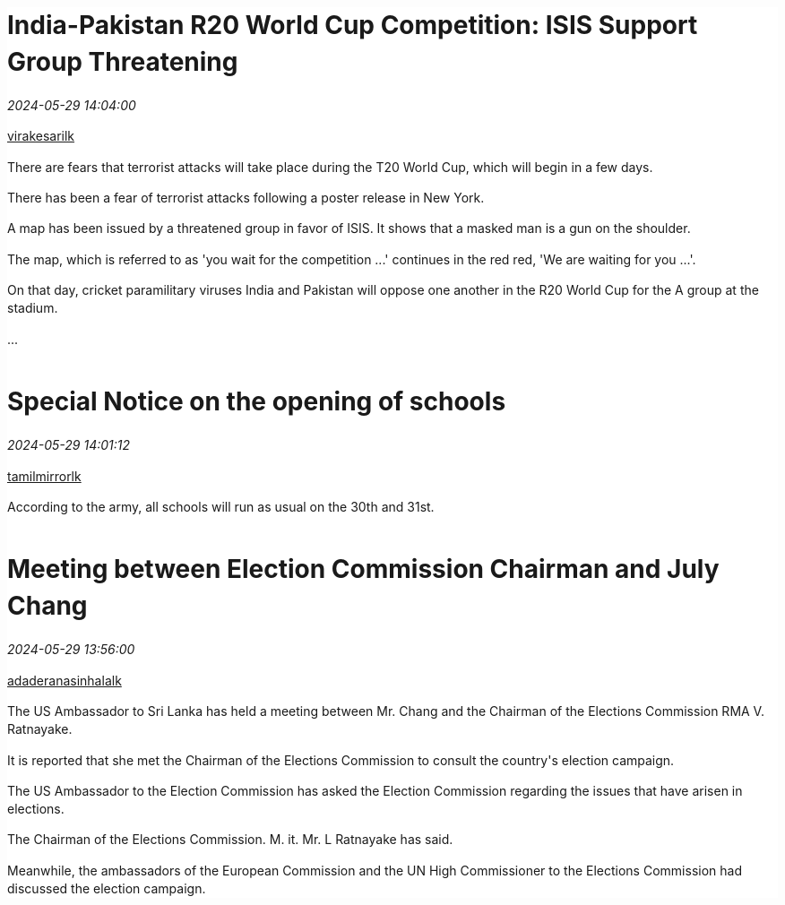 

# India-Pakistan R20 World Cup Competition: ISIS Support Group Threatening

*2024-05-29 14:04:00*

[virakesarilk](https://www.virakesari.lk/article/184778)

There are fears that terrorist attacks will take place during the T20 World Cup, which will begin in a few days.

There has been a fear of terrorist attacks following a poster release in New York.

A map has been issued by a threatened group in favor of ISIS. It shows that a masked man is a gun on the shoulder.

The map, which is referred to as 'you wait for the competition ...' continues in the red red, 'We are waiting for you ...'.

On that day, cricket paramilitary viruses India and Pakistan will oppose one another in the R20 World Cup for the A group at the stadium.

...



# Special Notice on the opening of schools

*2024-05-29 14:01:12*

[tamilmirrorlk](https://www.tamilmirror.lk/செய்திகள்/பாடசாலைகளை-திறப்பது-குறித்து-விசேட-அறிவிப்பு/175-338091)

According to the army, all schools will run as usual on the 30th and 31st.



# Meeting between Election Commission Chairman and July Chang

*2024-05-29 13:56:00*

[adaderanasinhalalk](http://sinhala.adaderana.lk/news/197153)

The US Ambassador to Sri Lanka has held a meeting between Mr. Chang and the Chairman of the Elections Commission RMA V. Ratnayake.

It is reported that she met the Chairman of the Elections Commission to consult the country's election campaign.

The US Ambassador to the Election Commission has asked the Election Commission regarding the issues that have arisen in elections.

The Chairman of the Elections Commission. M. it. Mr. L Ratnayake has said.

Meanwhile, the ambassadors of the European Commission and the UN High Commissioner to the Elections Commission had discussed the election campaign.
